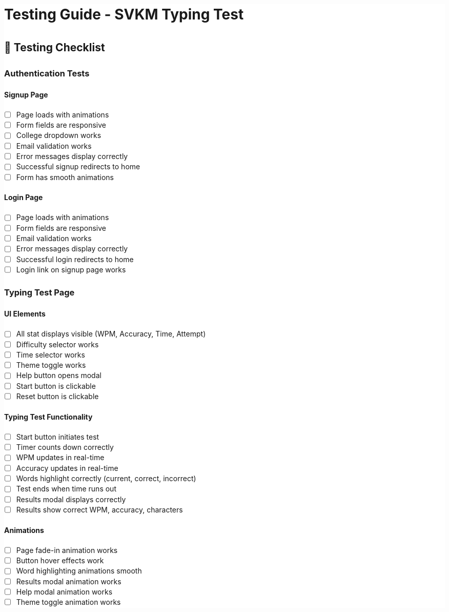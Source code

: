 # Testing Guide - SVKM Typing Test

## 🧪 Testing Checklist

### Authentication Tests

#### Signup Page
- [ ] Page loads with animations
- [ ] Form fields are responsive
- [ ] College dropdown works
- [ ] Email validation works
- [ ] Error messages display correctly
- [ ] Successful signup redirects to home
- [ ] Form has smooth animations

#### Login Page
- [ ] Page loads with animations
- [ ] Form fields are responsive
- [ ] Email validation works
- [ ] Error messages display correctly
- [ ] Successful login redirects to home
- [ ] Login link on signup page works

### Typing Test Page

#### UI Elements
- [ ] All stat displays visible (WPM, Accuracy, Time, Attempt)
- [ ] Difficulty selector works
- [ ] Time selector works
- [ ] Theme toggle works
- [ ] Help button opens modal
- [ ] Start button is clickable
- [ ] Reset button is clickable

#### Typing Test Functionality
- [ ] Start button initiates test
- [ ] Timer counts down correctly
- [ ] WPM updates in real-time
- [ ] Accuracy updates in real-time
- [ ] Words highlight correctly (current, correct, incorrect)
- [ ] Test ends when time runs out
- [ ] Results modal displays correctly
- [ ] Results show correct WPM, accuracy, characters

#### Animations
- [ ] Page fade-in animation works
- [ ] Button hover effects work
- [ ] Word highlighting animations smooth
- [ ] Results modal animation works
- [ ] Help modal animation works
- [ ] Theme toggle animation works
